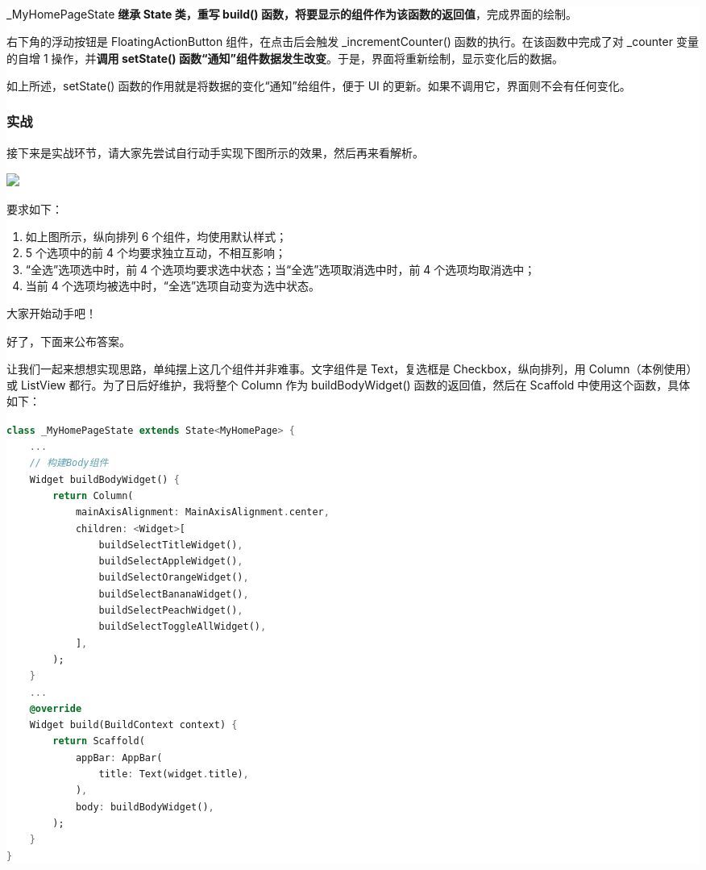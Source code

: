 \_MyHomePageState **继承 State 类，重写 build() 函数，将要显示的组件作为该函数的返回值**，完成界面的绘制。

右下角的浮动按钮是 FloatingActionButton 组件，在点击后会触发 \_incrementCounter() 函数的执行。在该函数中完成了对 \_counter 变量的自增 1 操作，并**调用 setState() 函数“通知”组件数据发生改变**。于是，界面将重新绘制，显示变化后的数据。

如上所述，setState() 函数的作用就是将数据的变化“通知”给组件，便于 UI 的更新。如果不调用它，界面则不会有任何变化。

### 实战

接下来是实战环节，请大家先尝试自行动手实现下图所示的效果，然后再来看解析。

![](https://p3-juejin.byteimg.com/tos-cn-i-k3u1fbpfcp/e3fc659d53f04a0285f1644cce58fea0~tplv-k3u1fbpfcp-zoom-1.image)

要求如下：

1.  如上图所示，纵向排列 6 个组件，均使用默认样式；
2.  5 个选项中的前 4 个均要求独立互动，不相互影响；
3.  “全选”选项选中时，前 4 个选项均要求选中状态；当“全选”选项取消选中时，前 4 个选项均取消选中；
4.  当前 4 个选项均被选中时，“全选”选项自动变为选中状态。

大家开始动手吧！

好了，下面来公布答案。

让我们一起来想想实现思路，单纯摆上这几个组件并非难事。文字组件是 Text，复选框是 Checkbox，纵向排列，用 Column（本例使用）或 ListView 都行。为了日后好维护，我将整个 Column 作为 buildBodyWidget() 函数的返回值，然后在 Scaffold 中使用这个函数，具体如下：

```dart
class _MyHomePageState extends State<MyHomePage> {
    ...
    // 构建Body组件
    Widget buildBodyWidget() {
        return Column(
            mainAxisAlignment: MainAxisAlignment.center,
            children: <Widget>[
                buildSelectTitleWidget(),
                buildSelectAppleWidget(),
                buildSelectOrangeWidget(),
                buildSelectBananaWidget(),
                buildSelectPeachWidget(),
                buildSelectToggleAllWidget(),
            ],
        );
    }
    ...
    @override
    Widget build(BuildContext context) {
        return Scaffold(
            appBar: AppBar(
                title: Text(widget.title),
            ),
            body: buildBodyWidget(),
        );
    }
}
```
